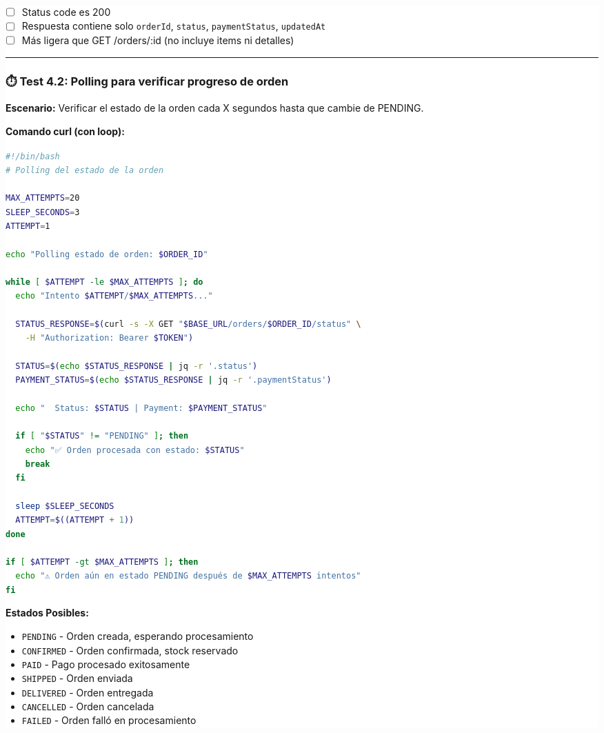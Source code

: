 - [ ] Status code es 200
- [ ] Respuesta contiene solo `orderId`, `status`, `paymentStatus`, `updatedAt`
- [ ] Más ligera que GET /orders/:id (no incluye items ni detalles)

---

### ⏱️ Test 4.2: Polling para verificar progreso de orden

**Escenario:** Verificar el estado de la orden cada X segundos hasta que cambie de PENDING.

**Comando curl (con loop):**

```bash
#!/bin/bash
# Polling del estado de la orden

MAX_ATTEMPTS=20
SLEEP_SECONDS=3
ATTEMPT=1

echo "Polling estado de orden: $ORDER_ID"

while [ $ATTEMPT -le $MAX_ATTEMPTS ]; do
  echo "Intento $ATTEMPT/$MAX_ATTEMPTS..."

  STATUS_RESPONSE=$(curl -s -X GET "$BASE_URL/orders/$ORDER_ID/status" \
    -H "Authorization: Bearer $TOKEN")

  STATUS=$(echo $STATUS_RESPONSE | jq -r '.status')
  PAYMENT_STATUS=$(echo $STATUS_RESPONSE | jq -r '.paymentStatus')

  echo "  Status: $STATUS | Payment: $PAYMENT_STATUS"

  if [ "$STATUS" != "PENDING" ]; then
    echo "✅ Orden procesada con estado: $STATUS"
    break
  fi

  sleep $SLEEP_SECONDS
  ATTEMPT=$((ATTEMPT + 1))
done

if [ $ATTEMPT -gt $MAX_ATTEMPTS ]; then
  echo "⚠️ Orden aún en estado PENDING después de $MAX_ATTEMPTS intentos"
fi
```

**Estados Posibles:**

- `PENDING` - Orden creada, esperando procesamiento
- `CONFIRMED` - Orden confirmada, stock reservado
- `PAID` - Pago procesado exitosamente
- `SHIPPED` - Orden enviada
- `DELIVERED` - Orden entregada
- `CANCELLED` - Orden cancelada
- `FAILED` - Orden falló en procesamiento
